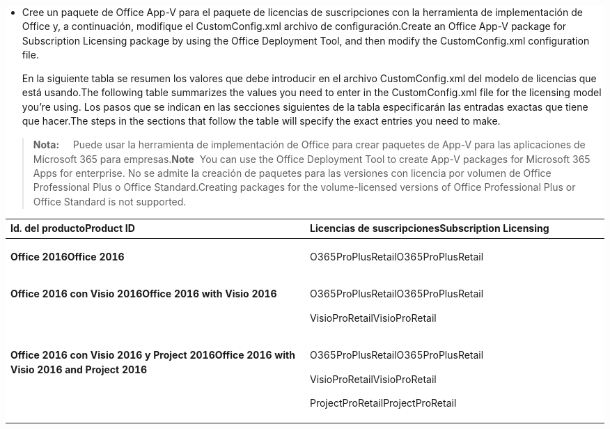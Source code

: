 -   <span data-ttu-id="ebec9-247">Cree un paquete de Office App-V para el paquete de licencias de suscripciones con la herramienta de implementación de Office y, a continuación, modifique el CustomConfig.xml archivo de configuración.</span><span class="sxs-lookup"><span data-stu-id="ebec9-247">Create an Office App-V package for Subscription Licensing package by using the Office Deployment Tool, and then modify the CustomConfig.xml configuration file.</span></span>

    <span data-ttu-id="ebec9-248">En la siguiente tabla se resumen los valores que debe introducir en el archivo CustomConfig.xml del modelo de licencias que está usando.</span><span class="sxs-lookup"><span data-stu-id="ebec9-248">The following table summarizes the values you need to enter in the CustomConfig.xml file for the licensing model you’re using.</span></span> <span data-ttu-id="ebec9-249">Los pasos que se indican en las secciones siguientes de la tabla especificarán las entradas exactas que tiene que hacer.</span><span class="sxs-lookup"><span data-stu-id="ebec9-249">The steps in the sections that follow the table will specify the exact entries you need to make.</span></span>

><span data-ttu-id="ebec9-250">**Nota:** &nbsp; &nbsp; Puede usar la herramienta de implementación de Office para crear paquetes de App-V para las aplicaciones de Microsoft 365 para empresas.</span><span class="sxs-lookup"><span data-stu-id="ebec9-250">**Note**&nbsp;&nbsp;You can use the Office Deployment Tool to create App-V packages for Microsoft 365 Apps for enterprise.</span></span> <span data-ttu-id="ebec9-251">No se admite la creación de paquetes para las versiones con licencia por volumen de Office Professional Plus o Office Standard.</span><span class="sxs-lookup"><span data-stu-id="ebec9-251">Creating packages for the volume-licensed versions of Office Professional Plus or Office Standard is not supported.</span></span>

<table>
<colgroup>
<col width="33%" />
<col width="33%" />
</colgroup>
<thead>
<tr class="header">
<th align="left"><span data-ttu-id="ebec9-252">Id. del producto</span><span class="sxs-lookup"><span data-stu-id="ebec9-252">Product ID</span></span></th>
<th align="left"><span data-ttu-id="ebec9-253">Licencias de suscripciones</span><span class="sxs-lookup"><span data-stu-id="ebec9-253">Subscription Licensing</span></span></th>
</tr>
</thead>
<tbody>
<tr class="odd">
<td align="left"><p><strong><span data-ttu-id="ebec9-254">Office 2016</span><span class="sxs-lookup"><span data-stu-id="ebec9-254">Office 2016</span></span></strong></p></td>
<td align="left"><p><span data-ttu-id="ebec9-255">O365ProPlusRetail</span><span class="sxs-lookup"><span data-stu-id="ebec9-255">O365ProPlusRetail</span></span></p></td>
</tr>
<tr class="even">
<td align="left"><p><strong><span data-ttu-id="ebec9-256">Office 2016 con Visio 2016</span><span class="sxs-lookup"><span data-stu-id="ebec9-256">Office 2016 with Visio 2016</span></span></strong></p></td>
<td align="left"><p><span data-ttu-id="ebec9-257">O365ProPlusRetail</span><span class="sxs-lookup"><span data-stu-id="ebec9-257">O365ProPlusRetail</span></span></p>
<p><span data-ttu-id="ebec9-258">VisioProRetail</span><span class="sxs-lookup"><span data-stu-id="ebec9-258">VisioProRetail</span></span></p></td>
</tr>
<tr class="odd">
<td align="left"><p><strong><span data-ttu-id="ebec9-259">Office 2016 con Visio 2016 y Project 2016</span><span class="sxs-lookup"><span data-stu-id="ebec9-259">Office 2016 with Visio 2016 and Project 2016</span></span></strong></p></td>
<td align="left"><p><span data-ttu-id="ebec9-260">O365ProPlusRetail</span><span class="sxs-lookup"><span data-stu-id="ebec9-260">O365ProPlusRetail</span></span></p>
<p><span data-ttu-id="ebec9-261">VisioProRetail</span><span class="sxs-lookup"><span data-stu-id="ebec9-261">VisioProRetail</span></span></p>
<p><span data-ttu-id="ebec9-262">ProjectProRetail</span><span class="sxs-lookup"><span data-stu-id="ebec9-262">ProjectProRetail</span></span></p></td>
</tr>
</tbody>
</table>